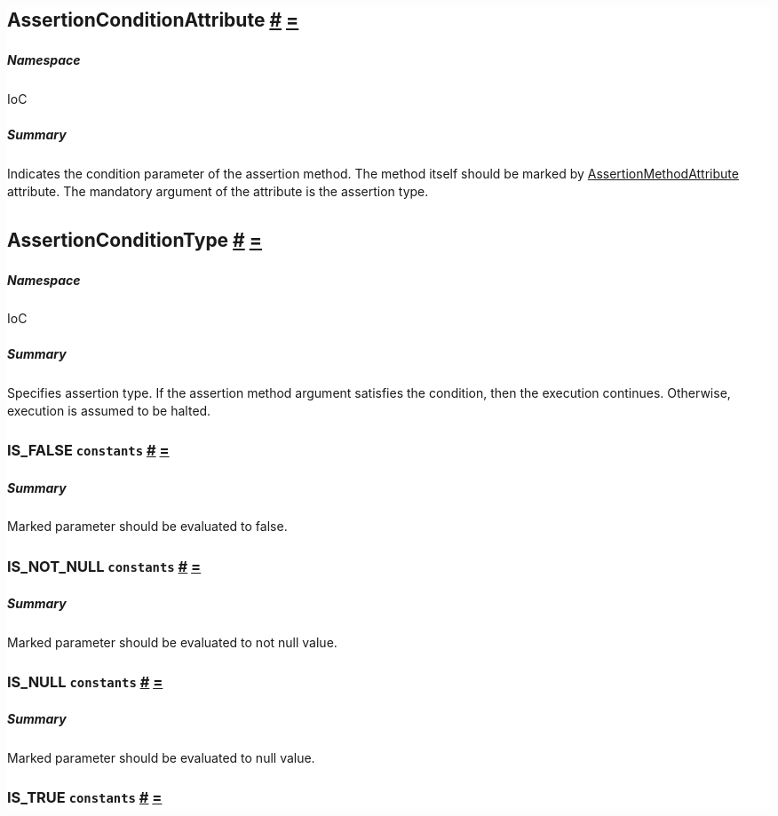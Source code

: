 <a name='T-IoC-AssertionConditionAttribute'></a>
## AssertionConditionAttribute [#](#T-IoC-AssertionConditionAttribute 'Go To Here') [=](#contents 'Back To Contents')

##### Namespace

IoC

##### Summary

Indicates the condition parameter of the assertion method. The method itself should be marked by [AssertionMethodAttribute](#T-IoC-AssertionMethodAttribute 'IoC.AssertionMethodAttribute') attribute. The mandatory argument of the attribute is the assertion type.

<a name='T-IoC-AssertionConditionType'></a>
## AssertionConditionType [#](#T-IoC-AssertionConditionType 'Go To Here') [=](#contents 'Back To Contents')

##### Namespace

IoC

##### Summary

Specifies assertion type. If the assertion method argument satisfies the condition, then the execution continues. Otherwise, execution is assumed to be halted.

<a name='F-IoC-AssertionConditionType-IS_FALSE'></a>
### IS_FALSE `constants` [#](#F-IoC-AssertionConditionType-IS_FALSE 'Go To Here') [=](#contents 'Back To Contents')

##### Summary

Marked parameter should be evaluated to false.

<a name='F-IoC-AssertionConditionType-IS_NOT_NULL'></a>
### IS_NOT_NULL `constants` [#](#F-IoC-AssertionConditionType-IS_NOT_NULL 'Go To Here') [=](#contents 'Back To Contents')

##### Summary

Marked parameter should be evaluated to not null value.

<a name='F-IoC-AssertionConditionType-IS_NULL'></a>
### IS_NULL `constants` [#](#F-IoC-AssertionConditionType-IS_NULL 'Go To Here') [=](#contents 'Back To Contents')

##### Summary

Marked parameter should be evaluated to null value.

<a name='F-IoC-AssertionConditionType-IS_TRUE'></a>
### IS_TRUE `constants` [#](#F-IoC-AssertionConditionType-IS_TRUE 'Go To Here') [=](#contents 'Back To Contents')
